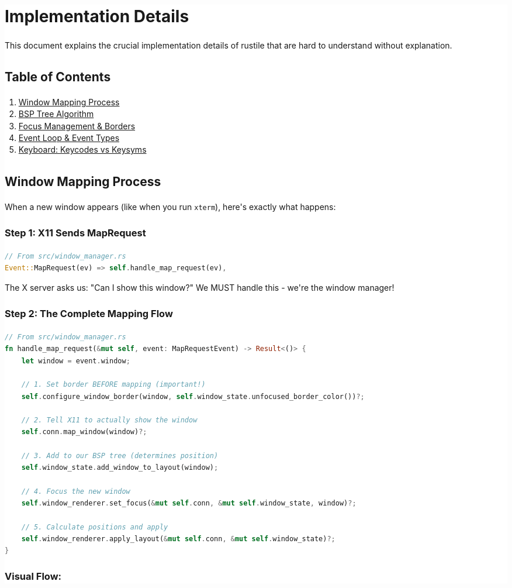 # Implementation Details

This document explains the crucial implementation details of rustile that are hard to understand without explanation.

## Table of Contents

1. [Window Mapping Process](#window-mapping-process)
2. [BSP Tree Algorithm](#bsp-tree-algorithm)
3. [Focus Management & Borders](#focus-management--borders)
4. [Event Loop & Event Types](#event-loop--event-types)
5. [Keyboard: Keycodes vs Keysyms](#keyboard-keycodes-vs-keysyms)

## Window Mapping Process

When a new window appears (like when you run `xterm`), here's exactly what happens:

### Step 1: X11 Sends MapRequest

```rust
// From src/window_manager.rs
Event::MapRequest(ev) => self.handle_map_request(ev),
```

The X server asks us: "Can I show this window?" We MUST handle this - we're the window manager!

### Step 2: The Complete Mapping Flow

```rust
// From src/window_manager.rs
fn handle_map_request(&mut self, event: MapRequestEvent) -> Result<()> {
    let window = event.window;
    
    // 1. Set border BEFORE mapping (important!)
    self.configure_window_border(window, self.window_state.unfocused_border_color())?;
    
    // 2. Tell X11 to actually show the window
    self.conn.map_window(window)?;
    
    // 3. Add to our BSP tree (determines position)
    self.window_state.add_window_to_layout(window);
    
    // 4. Focus the new window
    self.window_renderer.set_focus(&mut self.conn, &mut self.window_state, window)?;
    
    // 5. Calculate positions and apply
    self.window_renderer.apply_layout(&mut self.conn, &mut self.window_state)?;
}
```

### Visual Flow:
